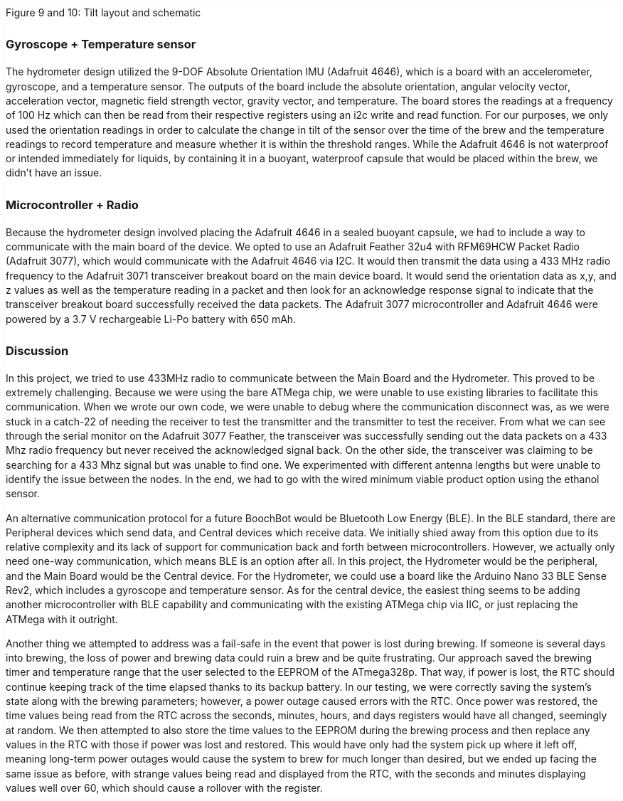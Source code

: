 Figure 9 and 10: Tilt layout and schematic

### Gyroscope + Temperature sensor
The hydrometer design utilized the 9-DOF Absolute Orientation IMU (Adafruit 4646), which is a board with an accelerometer, gyroscope, and a temperature sensor. The outputs of the board include the absolute orientation, angular velocity vector, acceleration vector, magnetic field strength vector, gravity vector, and temperature. The board stores the readings at a frequency of 100 Hz which can then be read from their respective registers using an i2c write and read function. For our purposes, we only used the orientation readings in order to calculate the change in tilt of the sensor over the time of the brew and the temperature readings to record temperature and measure whether it is within the threshold ranges. While the Adafruit 4646 is not waterproof or intended immediately for liquids, by containing it in a buoyant, waterproof capsule that would be placed within the brew, we didn’t have an issue.

### Microcontroller + Radio
Because the hydrometer design involved placing the Adafruit 4646 in a sealed buoyant capsule, we had to include a way to communicate with the main board of the device. We opted to use an Adafruit Feather 32u4 with RFM69HCW Packet Radio (Adafruit 3077), which would communicate with the Adafruit 4646 via I2C. It would then transmit the data using a 433 MHz radio frequency to the Adafruit 3071 transceiver breakout board on the main device board. It would send the orientation data as x,y, and z values as well as the temperature reading in a packet and then look for an acknowledge response signal to indicate that the transceiver breakout board successfully received the data packets. The Adafruit 3077 microcontroller and Adafruit 4646 were powered by a 3.7 V rechargeable Li-Po battery with 650 mAh.

### Discussion
In this project, we tried to use 433MHz radio to communicate between the Main Board and the Hydrometer. This proved to be extremely challenging. Because we were using the bare ATMega chip, we were unable to use existing libraries to facilitate this communication. When we wrote our own code, we were unable to debug where the communication disconnect was, as we were stuck in a catch-22 of needing the receiver to test the transmitter and the transmitter to test the receiver. From what we can see through the serial monitor on the Adafruit 3077 Feather, the transceiver was successfully sending out the data packets on a 433 Mhz radio frequency but never received the acknowledged signal back. On the other side, the transceiver was claiming to be searching for a 433 Mhz signal but was unable to find one. We experimented with different antenna lengths but were unable to identify the issue between the nodes. In the end, we had to go with the wired minimum viable product option using the ethanol sensor. 

An alternative communication protocol for a future BoochBot would be Bluetooth Low Energy (BLE). In the BLE standard, there are Peripheral devices which send data, and Central devices which receive data. We initially shied away from this option due to its relative complexity and its lack of support for communication back and forth between microcontrollers. However, we actually only need one-way communication, which means BLE is an option after all. In this project, the Hydrometer would be the peripheral, and the Main Board would be the Central device. For the Hydrometer, we could use a board like the Arduino Nano 33 BLE Sense Rev2, which includes a gyroscope and temperature sensor. As for the central device, the easiest thing seems to be adding another microcontroller with BLE capability and communicating with the existing ATMega chip via IIC, or just replacing the ATMega with it outright.

Another thing we attempted to address was a fail-safe in the event that power is lost during brewing. If someone is several days into brewing, the loss of power and brewing data could ruin a brew and be quite frustrating. Our approach saved the brewing timer and temperature range that the user selected to the EEPROM of the ATmega328p. That way, if power is lost, the RTC should continue keeping track of the time elapsed thanks to its backup battery. In our testing, we were correctly saving the system’s state along with the brewing parameters; however, a power outage caused errors with the RTC. Once power was restored, the time values being read from the RTC across the seconds, minutes, hours, and days registers would have all changed, seemingly at random. We then attempted to also store the time values to the EEPROM during the brewing process and then replace any values in the RTC with those if power was lost and restored. This would have only had the system pick up where it left off, meaning long-term power outages would cause the system to brew for much longer than desired, but we ended up facing the same issue as before, with strange values being read and displayed from the RTC, with the seconds and minutes displaying values well over 60, which should cause a rollover with the register.
